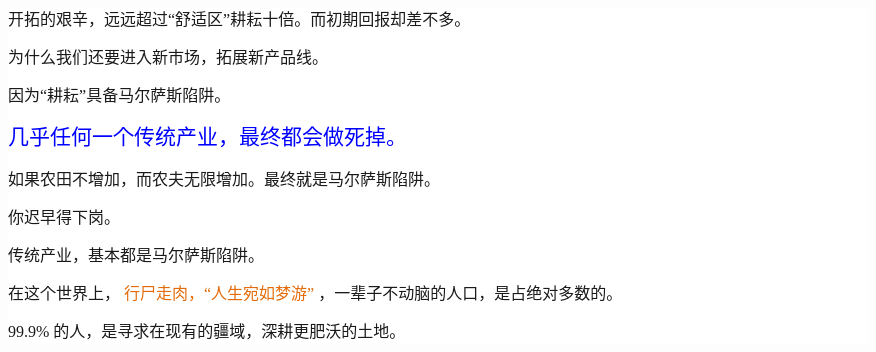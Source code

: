 <span style="font-size:16px;line-height:150%;font-family:华文楷体;">
          开拓的艰辛，远远超过“舒适区”耕耘十倍。而初期回报却差不多。
         </span>
</p>
<p style="line-height:150%;">
<span style="font-size:16px;line-height:150%;font-family:华文楷体;">
          为什么我们还要进入新市场，拓展新产品线。
         </span>
</p>
<p style="line-height:150%;">
<span style="font-size:16px;line-height:150%;font-family:华文楷体;">
</span>
</p>
<p style="line-height:150%;">
<span style="font-size:16px;line-height:150%;font-family:华文楷体;">
</span>
</p>
<p style="line-height:150%;">
<span style="font-size:16px;line-height:150%;font-family:华文楷体;">
          因为“耕耘”具备马尔萨斯陷阱。
         </span>
</p>
<p style="line-height:150%;">
<span style="font-size:21px;line-height:150%;font-family:华文楷体;color:blue;">
          几乎任何一个传统产业，最终都会做死掉。
         </span>
</p>
<p style="line-height:150%;">
<span style="font-size:16px;line-height:150%;font-family:华文楷体;">
          如果农田不增加，而农夫无限增加。最终就是马尔萨斯陷阱。
         </span>
</p>
<p style="line-height:150%;">
<span style="font-size:16px;line-height:150%;font-family:华文楷体;">
          你迟早得下岗。
         </span>
</p>
<p style="line-height:150%;">
<span style="font-size:16px;line-height:150%;font-family:华文楷体;">
</span>
</p>
<p style="line-height:150%;">
<span style="font-size:16px;line-height:150%;font-family:华文楷体;">
          传统产业，基本都是马尔萨斯陷阱。
         </span>
</p>
<p style="line-height:150%;">
<span style="font-size:16px;line-height:150%;font-family:华文楷体;">
          在这个世界上，
          <span style="color:#E36C0A;">
           行尸走肉，“人生宛如梦游”
          </span>
          ，一辈子不动脑的人口，是占绝对多数的。
         </span>
</p>
<p style="line-height:150%;">
<span style="font-size:16px;line-height:150%;font-family:华文楷体;">
          99.9%
         </span>
<span style="font-size:16px;line-height:150%;font-family:华文楷体;">
          的人，是寻求在现有的疆域，深耕更肥沃的土地。
         </span>
</p>
<p style="line-height:150%;">